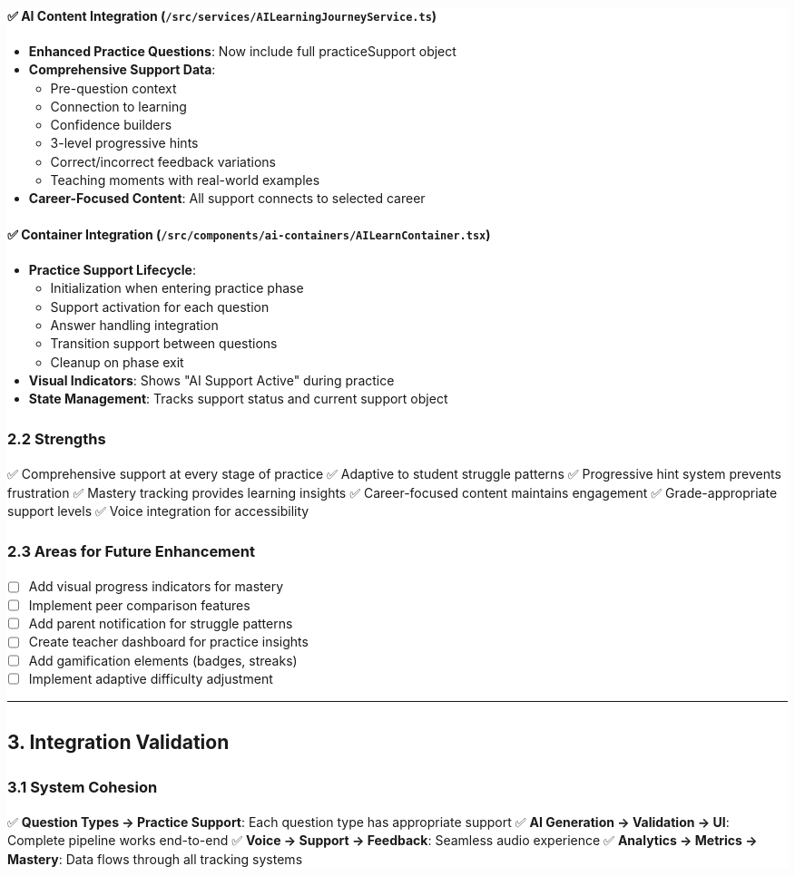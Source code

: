 #### ✅ AI Content Integration (`/src/services/AILearningJourneyService.ts`)
- **Enhanced Practice Questions**: Now include full practiceSupport object
- **Comprehensive Support Data**:
  - Pre-question context
  - Connection to learning
  - Confidence builders
  - 3-level progressive hints
  - Correct/incorrect feedback variations
  - Teaching moments with real-world examples
- **Career-Focused Content**: All support connects to selected career

#### ✅ Container Integration (`/src/components/ai-containers/AILearnContainer.tsx`)
- **Practice Support Lifecycle**:
  - Initialization when entering practice phase
  - Support activation for each question
  - Answer handling integration
  - Transition support between questions
  - Cleanup on phase exit
- **Visual Indicators**: Shows "AI Support Active" during practice
- **State Management**: Tracks support status and current support object

### 2.2 Strengths
✅ Comprehensive support at every stage of practice
✅ Adaptive to student struggle patterns
✅ Progressive hint system prevents frustration
✅ Mastery tracking provides learning insights
✅ Career-focused content maintains engagement
✅ Grade-appropriate support levels
✅ Voice integration for accessibility

### 2.3 Areas for Future Enhancement
- [ ] Add visual progress indicators for mastery
- [ ] Implement peer comparison features
- [ ] Add parent notification for struggle patterns
- [ ] Create teacher dashboard for practice insights
- [ ] Add gamification elements (badges, streaks)
- [ ] Implement adaptive difficulty adjustment

---

## 3. Integration Validation

### 3.1 System Cohesion
✅ **Question Types → Practice Support**: Each question type has appropriate support
✅ **AI Generation → Validation → UI**: Complete pipeline works end-to-end
✅ **Voice → Support → Feedback**: Seamless audio experience
✅ **Analytics → Metrics → Mastery**: Data flows through all tracking systems
